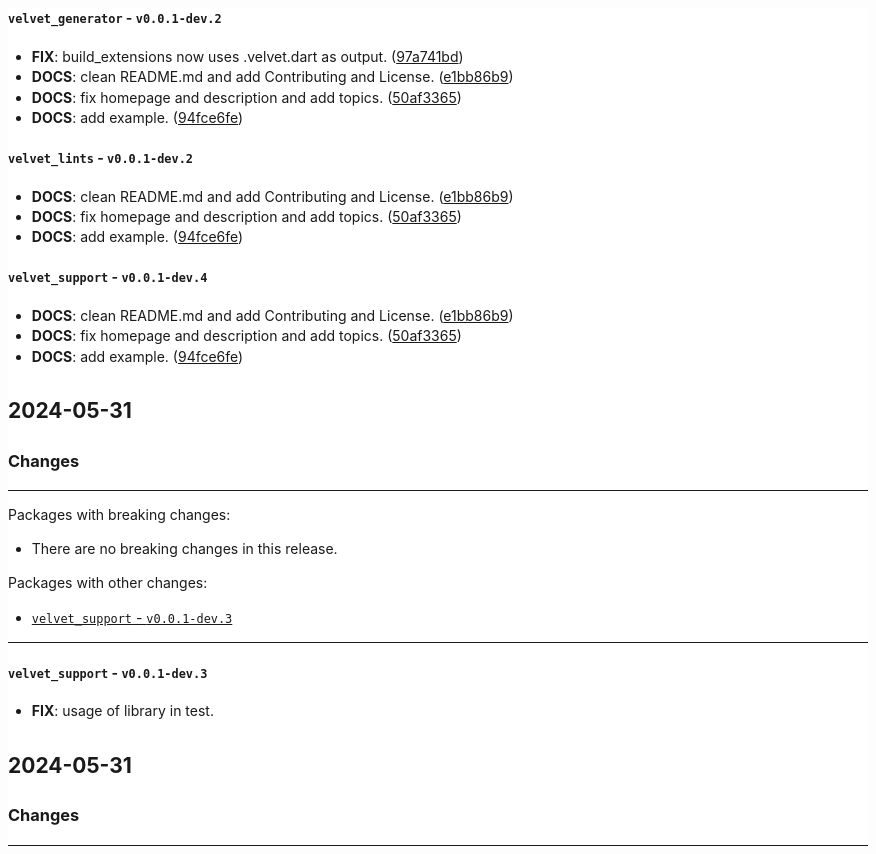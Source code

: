 #### `velvet_generator` - `v0.0.1-dev.2`

 - **FIX**: build_extensions now uses .velvet.dart as output. ([97a741bd](https://github.com/dedecube/velvet/commit/97a741bdab22d3daae3106f5e1e9ded53f4b9106))
 - **DOCS**: clean README.md and add Contributing and License. ([e1bb86b9](https://github.com/dedecube/velvet/commit/e1bb86b97abc8723af091b479e991709e4c3240c))
 - **DOCS**: fix homepage and description and add topics. ([50af3365](https://github.com/dedecube/velvet/commit/50af3365a69a738b614833b7ab1d798306ad1c70))
 - **DOCS**: add example. ([94fce6fe](https://github.com/dedecube/velvet/commit/94fce6feaf29edc67fcc3330bc2fba7c6e9ba9b4))

#### `velvet_lints` - `v0.0.1-dev.2`

 - **DOCS**: clean README.md and add Contributing and License. ([e1bb86b9](https://github.com/dedecube/velvet/commit/e1bb86b97abc8723af091b479e991709e4c3240c))
 - **DOCS**: fix homepage and description and add topics. ([50af3365](https://github.com/dedecube/velvet/commit/50af3365a69a738b614833b7ab1d798306ad1c70))
 - **DOCS**: add example. ([94fce6fe](https://github.com/dedecube/velvet/commit/94fce6feaf29edc67fcc3330bc2fba7c6e9ba9b4))

#### `velvet_support` - `v0.0.1-dev.4`

 - **DOCS**: clean README.md and add Contributing and License. ([e1bb86b9](https://github.com/dedecube/velvet/commit/e1bb86b97abc8723af091b479e991709e4c3240c))
 - **DOCS**: fix homepage and description and add topics. ([50af3365](https://github.com/dedecube/velvet/commit/50af3365a69a738b614833b7ab1d798306ad1c70))
 - **DOCS**: add example. ([94fce6fe](https://github.com/dedecube/velvet/commit/94fce6feaf29edc67fcc3330bc2fba7c6e9ba9b4))


## 2024-05-31

### Changes

---

Packages with breaking changes:

 - There are no breaking changes in this release.

Packages with other changes:

 - [`velvet_support` - `v0.0.1-dev.3`](#velvet_support---v001-dev3)

---

#### `velvet_support` - `v0.0.1-dev.3`

 - **FIX**: usage of library in test.


## 2024-05-31

### Changes

---
